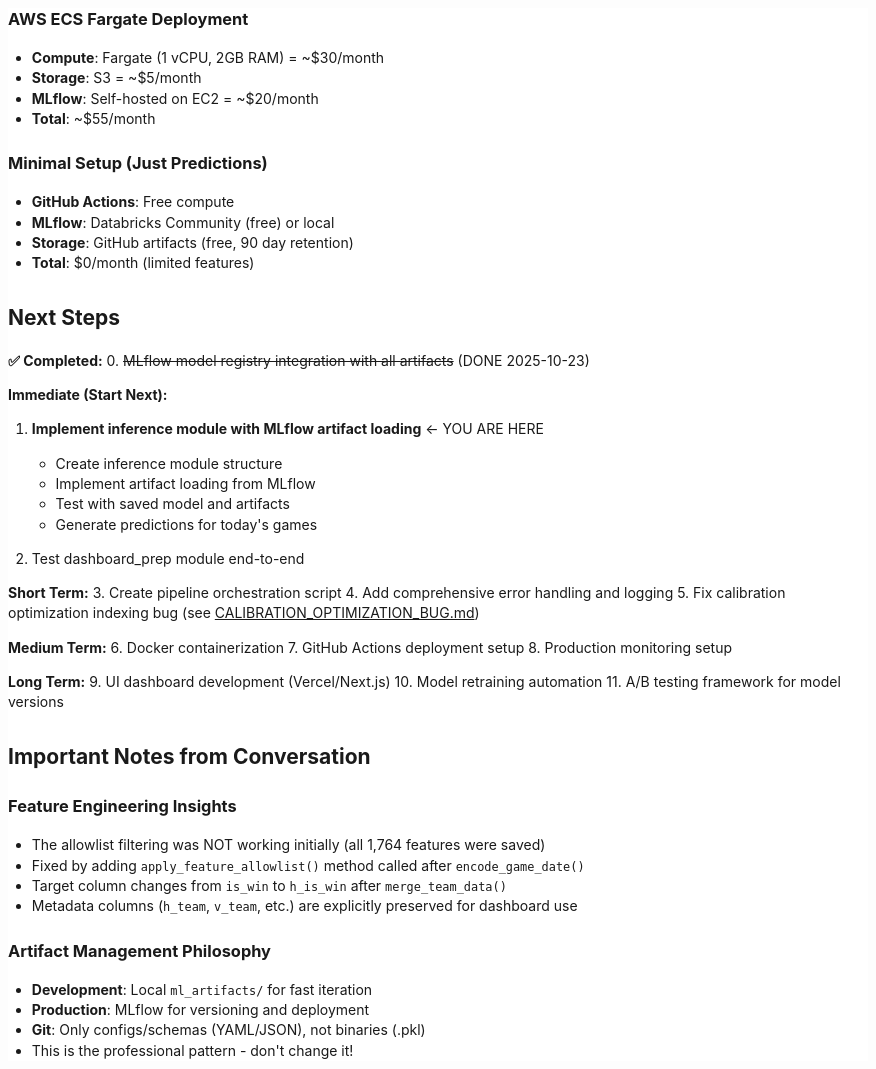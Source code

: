 ### AWS ECS Fargate Deployment
- **Compute**: Fargate (1 vCPU, 2GB RAM) = ~$30/month
- **Storage**: S3 = ~$5/month
- **MLflow**: Self-hosted on EC2 = ~$20/month
- **Total**: ~$55/month

### Minimal Setup (Just Predictions)
- **GitHub Actions**: Free compute
- **MLflow**: Databricks Community (free) or local
- **Storage**: GitHub artifacts (free, 90 day retention)
- **Total**: $0/month (limited features)

## Next Steps

**✅ Completed:**
0. ~~MLflow model registry integration with all artifacts~~ (DONE 2025-10-23)

**Immediate (Start Next):**
1. **Implement inference module with MLflow artifact loading** ← YOU ARE HERE
   - Create inference module structure
   - Implement artifact loading from MLflow
   - Test with saved model and artifacts
   - Generate predictions for today's games

2. Test dashboard_prep module end-to-end

**Short Term:**
3. Create pipeline orchestration script
4. Add comprehensive error handling and logging
5. Fix calibration optimization indexing bug (see [CALIBRATION_OPTIMIZATION_BUG.md](CALIBRATION_OPTIMIZATION_BUG.md))

**Medium Term:**
6. Docker containerization
7. GitHub Actions deployment setup
8. Production monitoring setup

**Long Term:**
9. UI dashboard development (Vercel/Next.js)
10. Model retraining automation
11. A/B testing framework for model versions

## Important Notes from Conversation

### Feature Engineering Insights
- The allowlist filtering was NOT working initially (all 1,764 features were saved)
- Fixed by adding `apply_feature_allowlist()` method called after `encode_game_date()`
- Target column changes from `is_win` to `h_is_win` after `merge_team_data()`
- Metadata columns (`h_team`, `v_team`, etc.) are explicitly preserved for dashboard use

### Artifact Management Philosophy
- **Development**: Local `ml_artifacts/` for fast iteration
- **Production**: MLflow for versioning and deployment
- **Git**: Only configs/schemas (YAML/JSON), not binaries (.pkl)
- This is the professional pattern - don't change it!
